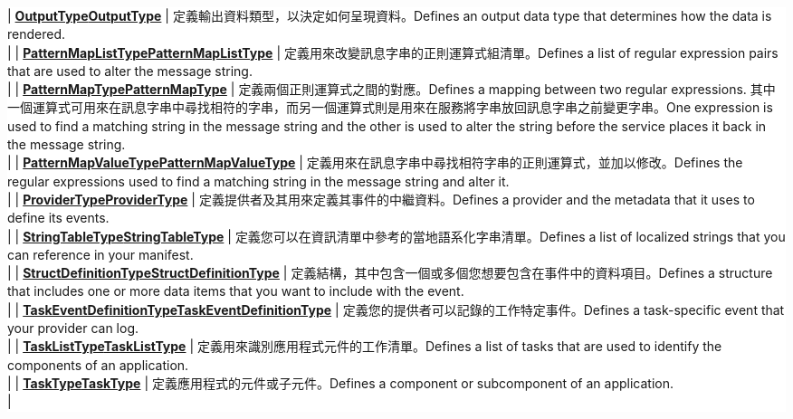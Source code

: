 | [<span data-ttu-id="a4f00-161">**OutputType**</span><span class="sxs-lookup"><span data-stu-id="a4f00-161">**OutputType**</span></span>](eventmanifestschema-outputtype-complextype.md)                                   | <span data-ttu-id="a4f00-162">定義輸出資料類型，以決定如何呈現資料。</span><span class="sxs-lookup"><span data-stu-id="a4f00-162">Defines an output data type that determines how the data is rendered.</span></span><br/>                                                                                                                                                        |
| [<span data-ttu-id="a4f00-163">**PatternMapListType**</span><span class="sxs-lookup"><span data-stu-id="a4f00-163">**PatternMapListType**</span></span>](eventmanifestschema-patternmaplisttype-complextype.md)                   | <span data-ttu-id="a4f00-164">定義用來改變訊息字串的正則運算式組清單。</span><span class="sxs-lookup"><span data-stu-id="a4f00-164">Defines a list of regular expression pairs that are used to alter the message string.</span></span><br/>                                                                                                                                        |
| [<span data-ttu-id="a4f00-165">**PatternMapType**</span><span class="sxs-lookup"><span data-stu-id="a4f00-165">**PatternMapType**</span></span>](eventmanifestschema-patternmaptype-complextype.md)                           | <span data-ttu-id="a4f00-166">定義兩個正則運算式之間的對應。</span><span class="sxs-lookup"><span data-stu-id="a4f00-166">Defines a mapping between two regular expressions.</span></span> <span data-ttu-id="a4f00-167">其中一個運算式可用來在訊息字串中尋找相符的字串，而另一個運算式則是用來在服務將字串放回訊息字串之前變更字串。</span><span class="sxs-lookup"><span data-stu-id="a4f00-167">One expression is used to find a matching string in the message string and the other is used to alter the string before the service places it back in the message string.</span></span><br/> |
| [<span data-ttu-id="a4f00-168">**PatternMapValueType**</span><span class="sxs-lookup"><span data-stu-id="a4f00-168">**PatternMapValueType**</span></span>](eventmanifestschema-patternmapvaluetype-complextype.md)                 | <span data-ttu-id="a4f00-169">定義用來在訊息字串中尋找相符字串的正則運算式，並加以修改。</span><span class="sxs-lookup"><span data-stu-id="a4f00-169">Defines the regular expressions used to find a matching string in the message string and alter it.</span></span><br/>                                                                                                                           |
| [<span data-ttu-id="a4f00-170">**ProviderType**</span><span class="sxs-lookup"><span data-stu-id="a4f00-170">**ProviderType**</span></span>](eventmanifestschema-providertype-complextype.md)                               | <span data-ttu-id="a4f00-171">定義提供者及其用來定義其事件的中繼資料。</span><span class="sxs-lookup"><span data-stu-id="a4f00-171">Defines a provider and the metadata that it uses to define its events.</span></span><br/>                                                                                                                                                       |
| [<span data-ttu-id="a4f00-172">**StringTableType**</span><span class="sxs-lookup"><span data-stu-id="a4f00-172">**StringTableType**</span></span>](eventmanifestschema-stringtabletype-complextype.md)                         | <span data-ttu-id="a4f00-173">定義您可以在資訊清單中參考的當地語系化字串清單。</span><span class="sxs-lookup"><span data-stu-id="a4f00-173">Defines a list of localized strings that you can reference in your manifest.</span></span><br/>                                                                                                                                                 |
| [<span data-ttu-id="a4f00-174">**StructDefinitionType**</span><span class="sxs-lookup"><span data-stu-id="a4f00-174">**StructDefinitionType**</span></span>](eventmanifestschema-structdefinitiontype-complextype.md)               | <span data-ttu-id="a4f00-175">定義結構，其中包含一個或多個您想要包含在事件中的資料項目。</span><span class="sxs-lookup"><span data-stu-id="a4f00-175">Defines a structure that includes one or more data items that you want to include with the event.</span></span><br/>                                                                                                                            |
| [<span data-ttu-id="a4f00-176">**TaskEventDefinitionType**</span><span class="sxs-lookup"><span data-stu-id="a4f00-176">**TaskEventDefinitionType**</span></span>](eventmanifestschema-taskeventdefinitiontype-complextype.md)         | <span data-ttu-id="a4f00-177">定義您的提供者可以記錄的工作特定事件。</span><span class="sxs-lookup"><span data-stu-id="a4f00-177">Defines a task-specific event that your provider can log.</span></span><br/>                                                                                                                                                                    |
| [<span data-ttu-id="a4f00-178">**TaskListType**</span><span class="sxs-lookup"><span data-stu-id="a4f00-178">**TaskListType**</span></span>](eventmanifestschema-tasklisttype-complextype.md)                               | <span data-ttu-id="a4f00-179">定義用來識別應用程式元件的工作清單。</span><span class="sxs-lookup"><span data-stu-id="a4f00-179">Defines a list of tasks that are used to identify the components of an application.</span></span><br/>                                                                                                                                          |
| [<span data-ttu-id="a4f00-180">**TaskType**</span><span class="sxs-lookup"><span data-stu-id="a4f00-180">**TaskType**</span></span>](eventmanifestschema-tasktype-complextype.md)                                       | <span data-ttu-id="a4f00-181">定義應用程式的元件或子元件。</span><span class="sxs-lookup"><span data-stu-id="a4f00-181">Defines a component or subcomponent of an application.</span></span><br/>                                                                                                                                                                       |